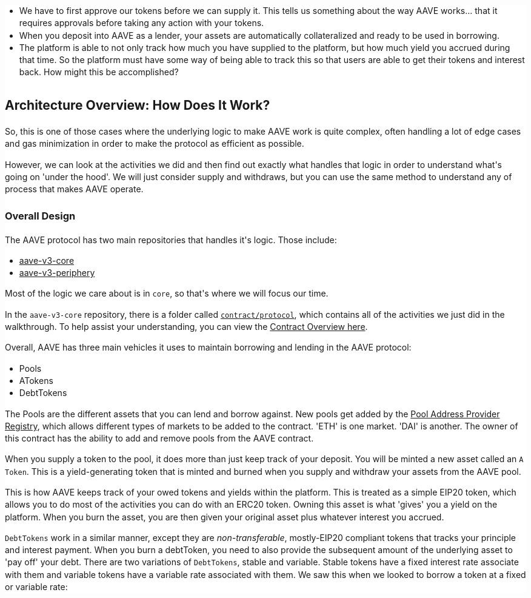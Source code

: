 - We have to first approve our tokens before we can supply it. This tells us something about the way AAVE works... that it requires approvals before taking any action with your tokens.
- When you deposit into AAVE as a lender, your assets are automatically collateralized and ready to be used in borrowing.
- The platform is able to not only track how much you have supplied to the platform, but how much yield you accrued during that time. So the platform must have some way of being able to track this so that users are able to get their tokens and interest back. How might this be accomplished?

## Architecture Overview: How Does It Work?
So, this is one of those cases where the underlying logic to make AAVE work is quite complex, often handling a lot of edge cases and gas minimization in order to make the protocol as efficient as possible. 

However, we can look at the activities we did and then find out exactly what handles that logic in order to understand what's going on 'under the hood'. We will just consider supply and withdraws, but you can use the same method to understand any of process that makes AAVE operate.

### Overall Design
The AAVE protocol has two main repositories that handles it's logic. Those include:

- [aave-v3-core](https://github.com/aave/aave-v3-core)
- [aave-v3-periphery](https://github.com/aave/aave-v3-core)

Most of the logic we care about is in `core`, so that's where we will focus our time.

In the `aave-v3-core` repository, there is a folder called [`contract/protocol`](https://github.com/aave/aave-v3-core/tree/master/contracts/protocol), which contains all of the activities we just did in the walkthrough. To help assist your understanding, you can view the [Contract Overview here](https://docs.aave.com/developers/getting-started/contracts-overview).

Overall, AAVE has three main vehicles it uses to maintain borrowing and lending in the AAVE protocol:

- Pools
- ATokens
- DebtTokens

The Pools are the different assets that you can lend and borrow against. New pools get added by the [Pool Address Provider Registry](https://github.com/aave/aave-v3-core/blob/master/contracts/protocol/configuration/PoolAddressesProviderRegistry.sol), which allows different types of markets to be added to the contract. 'ETH' is one market. 'DAI' is another. The owner of this contract has the ability to add and remove pools from the AAVE contract.

When you supply a token to the pool, it does more than just keep track of your deposit. You will be minted a new asset called an `AToken`. This is a yield-generating token that is minted and burned when you supply and withdraw your assets from the AAVE pool. 

This is how AAVE keeps track of your owed tokens and yields within the platform. This is treated as a simple EIP20 token, which allows you to do most of the activities you can do with an ERC20 token. Owning this asset is what 'gives' you a yield on the platform. When you burn the asset, you are then given your original asset plus whatever interest you accrued.

`DebtTokens` work in a similar manner, except they are *non-transferable*, mostly-EIP20 compliant tokens that tracks your principle and interest payment. When you burn a debtToken, you need to also provide the subsequent amount of the underlying asset to 'pay off' your debt. There are two variations of `DebtTokens`, stable and variable. Stable tokens have a fixed interest rate associate with them and variable tokens have a variable rate associated with them. We saw this when we looked to borrow a token at a fixed or variable rate:
